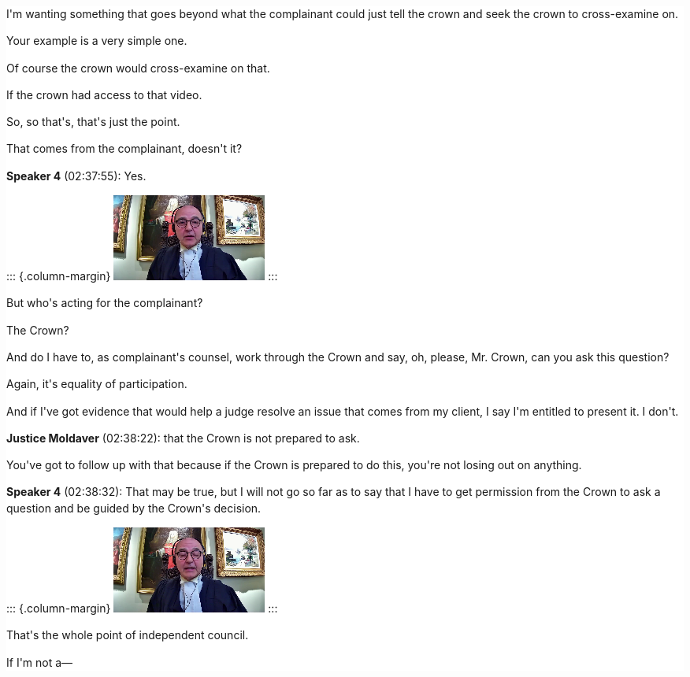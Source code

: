 I'm wanting something that goes beyond what the complainant could just tell the crown and seek the crown to cross-examine on.

Your example is a very simple one.

Of course the crown would cross-examine on that.

If the crown had access to that video.

So, so that's, that's just the point.

That comes from the complainant, doesn't it?

**Speaker 4** (02:37:55): Yes.

::: {.column-margin}
![](9488.png)
:::

But who's acting for the complainant?

The Crown?

And do I have to, as complainant's counsel, work through the Crown and say, oh, please, Mr. Crown, can you ask this question?

Again, it's equality of participation.

And if I've got evidence that would help a judge resolve an issue that comes from my client, I say I'm entitled to present it. I don't.

**Justice Moldaver** (02:38:22): that the Crown is not prepared to ask.

You've got to follow up with that because if the Crown is prepared to do this, you're not losing out on anything.

**Speaker 4** (02:38:32): That may be true, but I will not go so far as to say that I have to get permission from the Crown to ask a question and be guided by the Crown's decision.

::: {.column-margin}
![](9521.png)
:::

That's the whole point of independent council.

If I'm not a—
